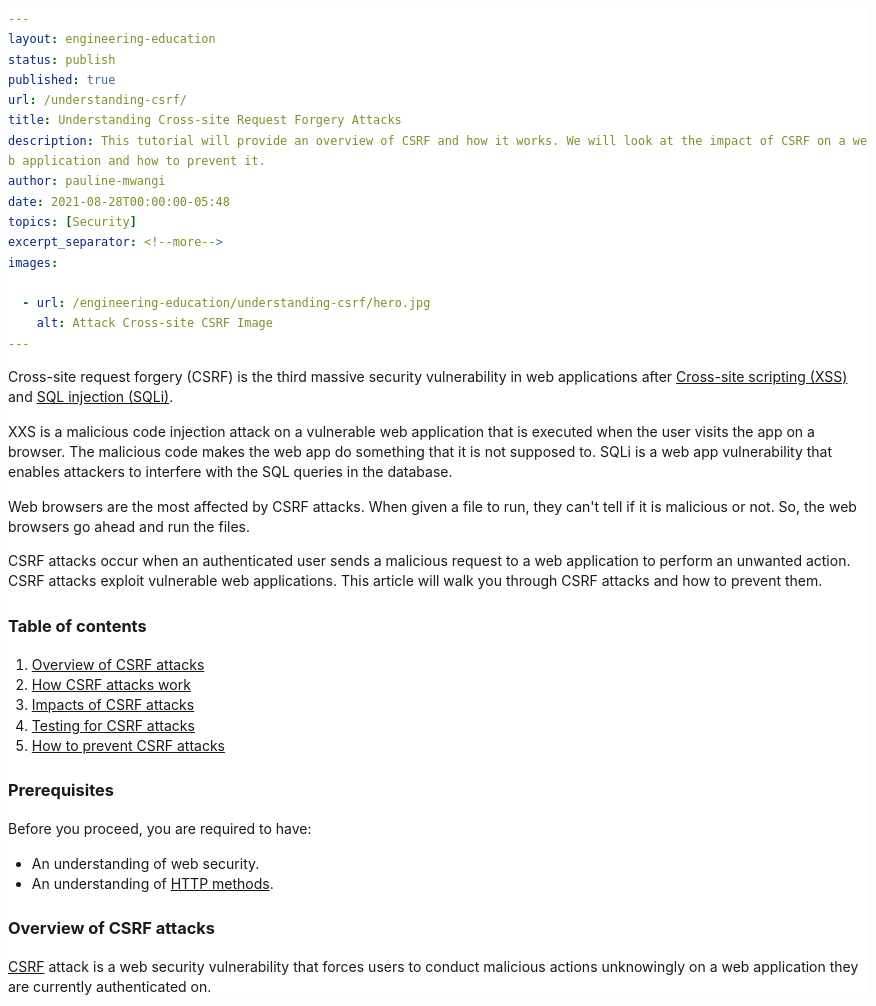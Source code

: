 ```yaml
---
layout: engineering-education
status: publish
published: true
url: /understanding-csrf/
title: Understanding Cross-site Request Forgery Attacks
description: This tutorial will provide an overview of CSRF and how it works. We will look at the impact of CSRF on a web application and how to prevent it.
author: pauline-mwangi
date: 2021-08-28T00:00:00-05:48
topics: [Security]
excerpt_separator: <!--more-->
images:

  - url: /engineering-education/understanding-csrf/hero.jpg
    alt: Attack Cross-site CSRF Image
---
```


Cross-site request forgery (CSRF) is the third massive security vulnerability in web applications after [Cross-site scripting (XSS)](https://owasp.org/www-community/attacks/xss/) and [SQL injection (SQLi)](https://owasp.org/www-community/attacks/SQL_Injection). 

XXS is a malicious code injection attack on a vulnerable web application that is executed when the user visits the app on a browser. The malicious code makes the web app do something that it is not supposed to. SQLi is a web app vulnerability that enables attackers to interfere with the SQL queries in the database.

Web browsers are the most affected by CSRF attacks. When given a file to run, they can't tell if it is malicious or not. So, the web browsers go ahead and run the files.

CSRF attacks occur when an authenticated user sends a malicious request to a web application to perform an unwanted action. CSRF attacks exploit vulnerable web applications. This article will walk you through CSRF attacks and how to prevent them. 

### Table of contents
1. [Overview of CSRF attacks](#overview-of-csrf-attacks)
2. [How CSRF attacks work](#how-csrf-attacks-work)
3. [Impacts of CSRF attacks](#impacts-of-csrf-attacks)
4. [Testing for CSRF attacks](#testing-for-csrf-attacks)
5. [How to prevent CSRF attacks](#how-to-prevent-csrf-attacks)

### Prerequisites
Before you proceed, you are required to have:
- An understanding of web security.
- An understanding of [HTTP methods](https://www.w3schools.com/tags/ref_httpmethods.asp).

### Overview of CSRF attacks
[CSRF](https://en.wikipedia.org/wiki/Cross-site_request_forgery) attack is a web security vulnerability that forces users to conduct malicious actions unknowingly on a web application they are currently authenticated on.

